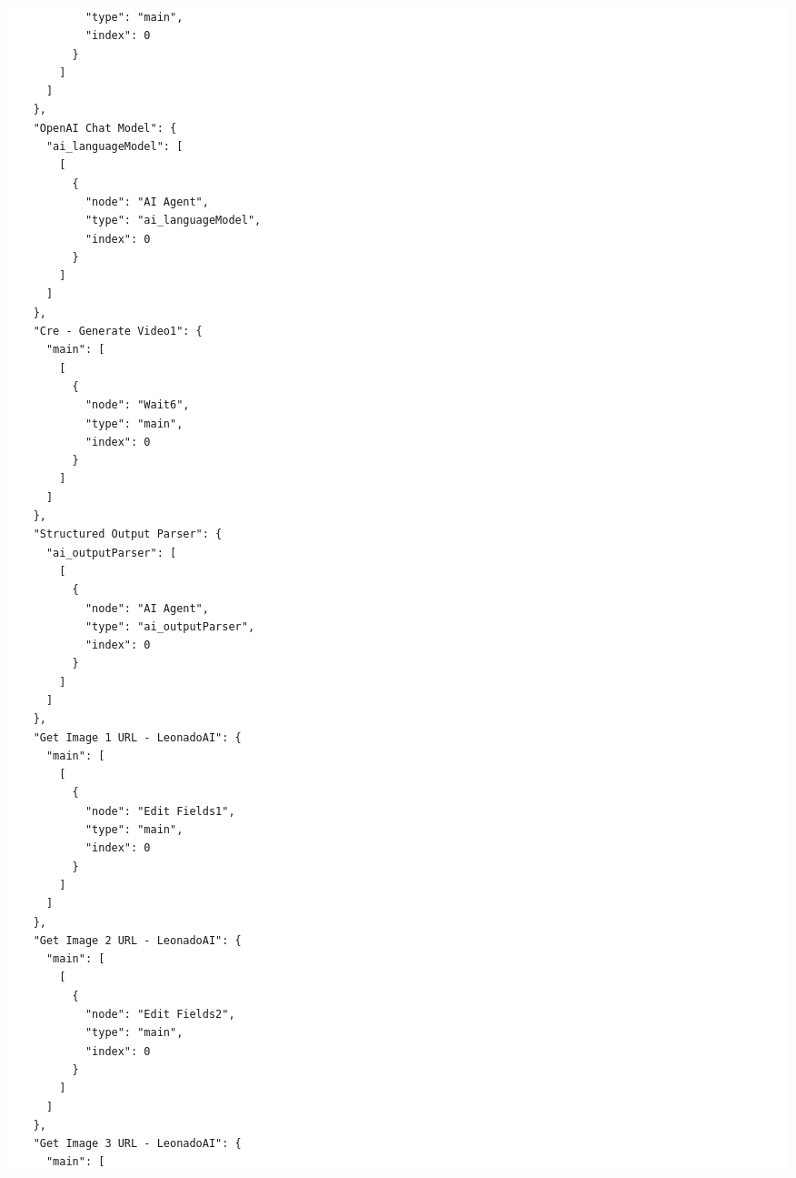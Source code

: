 ```
            "type": "main",
            "index": 0
          }
        ]
      ]
    },
    "OpenAI Chat Model": {
      "ai_languageModel": [
        [
          {
            "node": "AI Agent",
            "type": "ai_languageModel",
            "index": 0
          }
        ]
      ]
    },
    "Cre - Generate Video1": {
      "main": [
        [
          {
            "node": "Wait6",
            "type": "main",
            "index": 0
          }
        ]
      ]
    },
    "Structured Output Parser": {
      "ai_outputParser": [
        [
          {
            "node": "AI Agent",
            "type": "ai_outputParser",
            "index": 0
          }
        ]
      ]
    },
    "Get Image 1 URL - LeonadoAI": {
      "main": [
        [
          {
            "node": "Edit Fields1",
            "type": "main",
            "index": 0
          }
        ]
      ]
    },
    "Get Image 2 URL - LeonadoAI": {
      "main": [
        [
          {
            "node": "Edit Fields2",
            "type": "main",
            "index": 0
          }
        ]
      ]
    },
    "Get Image 3 URL - LeonadoAI": {
      "main": [
```